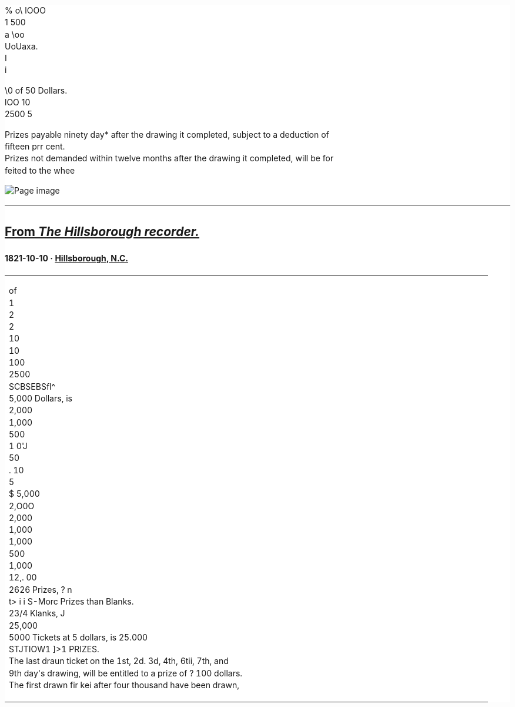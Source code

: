 % o\ lOOO  
1 500  
a \oo  
UoUaxa. \
I  
i  
  
\0 of 50 Dollars.  
lOO 10  
2500 5  
  
Prizes payable ninety day* after the drawing it completed, subject to a deduction of  
fifteen prr cent.  
Prizes not demanded within twelve months after the drawing it completed, will be for­  
feited to the whee
</td><td style="width: 50%; max-height: 75%; margin: auto; display: block;">
<img alt="Page image" src="https://tile.loc.gov/image-services/iiif/service:ndnp:ncu:batch_ncu_apple_ver01:data:sn84026472:00416156980:1821100301:0203/pct:51.53686015184913,20.07134736759575,42.13813372520206,23.811203888823552/!600,600/0/default.jpg"/>
</td>
</tr></table>

---

## [From _The Hillsborough recorder._](https://www.loc.gov/resource/sn84026472/1821-10-10/ed-1/?sp=1)

#### 1821-10-10 &middot; [Hillsborough, N.C.](http://dbpedia.org/resource/Hillsborough%2C_North_Carolina)

<table style="width: 100%;"><tr><td style="width: 50%">

 of  
1  
2  
2  
10  
10  
100  
2500  
SCBSEBSfl^  
5,000 Dollars, is  
2,000  
1,000  
500  
1 0&#x27;J  
50  
. 10  
5  
$ 5,000  
2,O0O  
2,000  
1,000  
1,000  
500  
1,000  
12,. 00  
2626 Prizes, ? n  
t&gt; i i S-Morc Prizes than Blanks.  
23/4 Klanks, J  
25,000  
5000 Tickets at 5 dollars, is 25.000  
STJTIOW1 ]&gt;1 PRIZES.  
The last draun ticket on the 1st, 2d. 3d, 4th, 6tii, 7th, and  
9th day&#x27;s drawing, will be entitled to a prize of ? 100 dollars.  
The first drawn fir kei after four thousand have been drawn,  